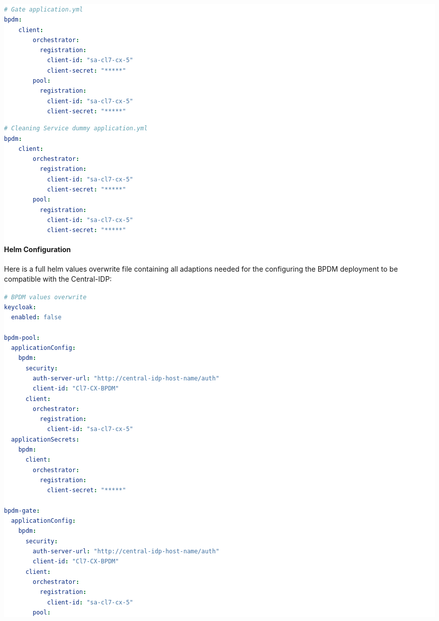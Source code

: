 ```yaml
# Gate application.yml
bpdm:
    client:
        orchestrator:
          registration:
            client-id: "sa-cl7-cx-5"
            client-secret: "*****"
        pool:
          registration:
            client-id: "sa-cl7-cx-5"
            client-secret: "*****"
```

```yaml
# Cleaning Service dummy application.yml
bpdm:
    client:
        orchestrator:
          registration:
            client-id: "sa-cl7-cx-5"
            client-secret: "*****"
        pool:
          registration:
            client-id: "sa-cl7-cx-5"
            client-secret: "*****"
```

#### Helm Configuration

Here is a full helm values overwrite file containing all adaptions needed for the configuring the BPDM deployment to be compatible with the Central-IDP:

```yaml
# BPDM values overwrite
keycloak:
  enabled: false
  
bpdm-pool:
  applicationConfig:
    bpdm:
      security:
        auth-server-url: "http://central-idp-host-name/auth"
        client-id: "Cl7-CX-BPDM"
      client:
        orchestrator:
          registration:
            client-id: "sa-cl7-cx-5"       
  applicationSecrets:
    bpdm:
      client:
        orchestrator:
          registration:
            client-secret: "*****"

bpdm-gate:
  applicationConfig:
    bpdm:
      security:
        auth-server-url: "http://central-idp-host-name/auth"
        client-id: "Cl7-CX-BPDM"
      client:
        orchestrator:
          registration:
            client-id: "sa-cl7-cx-5"
        pool:
```